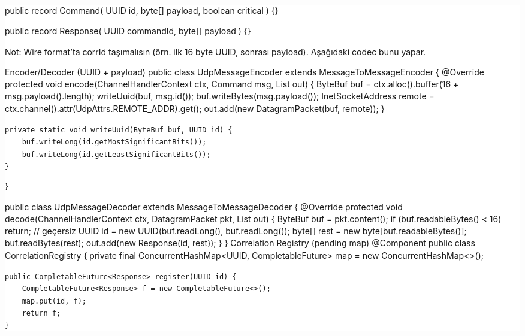 public record Command(
UUID id,
byte[] payload,
boolean critical
) {}


public record Response(
UUID commandId,
byte[] payload
) {}

Not: Wire format’ta corrId taşımalısın (örn. ilk 16 byte UUID, sonrası payload). Aşağıdaki codec bunu yapar.

Encoder/Decoder (UUID + payload)
public class UdpMessageEncoder extends MessageToMessageEncoder<Command> {
@Override
protected void encode(ChannelHandlerContext ctx, Command msg, List<Object> out) {
ByteBuf buf = ctx.alloc().buffer(16 + msg.payload().length);
writeUuid(buf, msg.id());
buf.writeBytes(msg.payload());
InetSocketAddress remote = ctx.channel().attr(UdpAttrs.REMOTE_ADDR).get();
out.add(new DatagramPacket(buf, remote));
}


    private static void writeUuid(ByteBuf buf, UUID id) {
        buf.writeLong(id.getMostSignificantBits());
        buf.writeLong(id.getLeastSignificantBits());
    }
}


public class UdpMessageDecoder extends MessageToMessageDecoder<DatagramPacket> {
@Override
protected void decode(ChannelHandlerContext ctx, DatagramPacket pkt, List<Object> out) {
ByteBuf buf = pkt.content();
if (buf.readableBytes() < 16) return; // geçersiz
UUID id = new UUID(buf.readLong(), buf.readLong());
byte[] rest = new byte[buf.readableBytes()];
buf.readBytes(rest);
out.add(new Response(id, rest));
}
}
Correlation Registry (pending map)
@Component
public class CorrelationRegistry {
private final ConcurrentHashMap<UUID, CompletableFuture<Response>> map = new ConcurrentHashMap<>();


    public CompletableFuture<Response> register(UUID id) {
        CompletableFuture<Response> f = new CompletableFuture<>();
        map.put(id, f);
        return f;
    }
